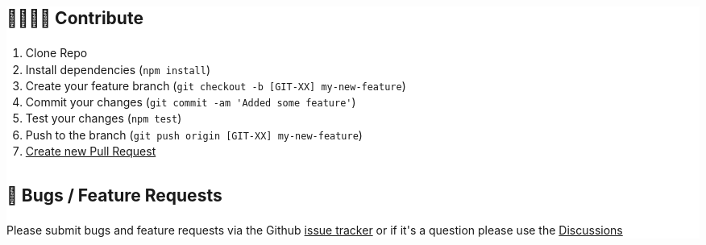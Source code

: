 ## 👨‍💻👩‍💻 Contribute

1. Clone Repo
2. Install dependencies (`npm install`)
3. Create your feature branch (`git checkout -b [GIT-XX] my-new-feature`)
4. Commit your changes (`git commit -am 'Added some feature'`)
5. Test your changes (`npm test`)
6. Push to the branch (`git push origin [GIT-XX] my-new-feature`)
7. [Create new Pull Request](https://help.github.com/articles/creating-a-pull-request/)

## 🐛 Bugs / Feature Requests

Please submit bugs and feature requests via the Github [issue tracker](https://github.com/juicyllama-community/nestjs-redoc/issues) or if it's a question please use the [Discussions](https://github.com/juicyllama-community/nestjs-redoc/discussions)